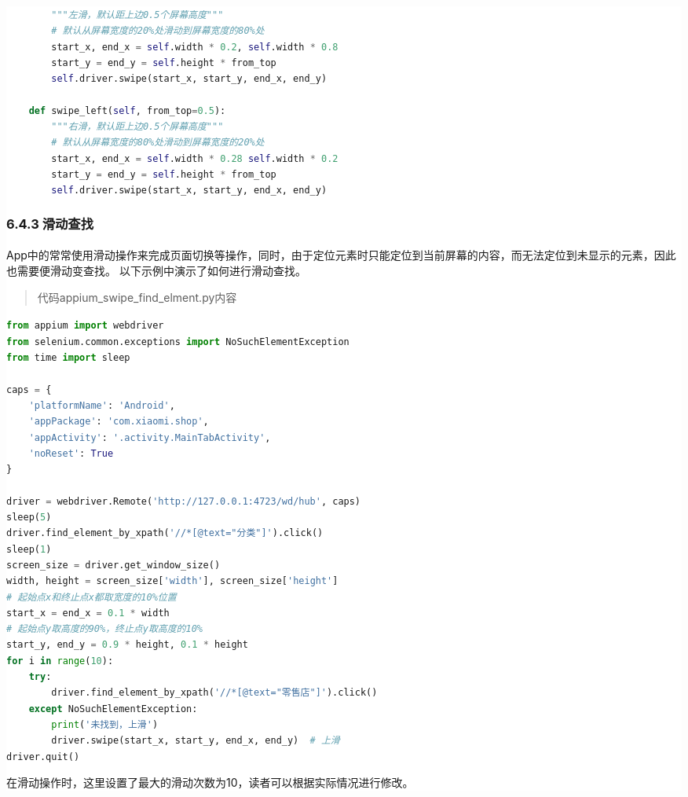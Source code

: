 ```python
        """左滑，默认距上边0.5个屏幕高度"""
        # 默认从屏幕宽度的20%处滑动到屏幕宽度的80%处
        start_x, end_x = self.width * 0.2, self.width * 0.8
        start_y = end_y = self.height * from_top
        self.driver.swipe(start_x, start_y, end_x, end_y)
        
    def swipe_left(self, from_top=0.5):
        """右滑，默认距上边0.5个屏幕高度"""
        # 默认从屏幕宽度的80%处滑动到屏幕宽度的20%处
        start_x, end_x = self.width * 0.28 self.width * 0.2
        start_y = end_y = self.height * from_top
        self.driver.swipe(start_x, start_y, end_x, end_y)
```

### 6.4.3  滑动查找

App中的常常使用滑动操作来完成页面切换等操作，同时，由于定位元素时只能定位到当前屏幕的内容，而无法定位到未显示的元素，因此也需要便滑动变查找。
以下示例中演示了如何进行滑动查找。

> 代码appium_swipe_find_elment.py内容
```python
from appium import webdriver
from selenium.common.exceptions import NoSuchElementException
from time import sleep

caps = {
    'platformName': 'Android',
    'appPackage': 'com.xiaomi.shop',
    'appActivity': '.activity.MainTabActivity',
    'noReset': True
}

driver = webdriver.Remote('http://127.0.0.1:4723/wd/hub', caps)
sleep(5)
driver.find_element_by_xpath('//*[@text="分类"]').click()
sleep(1)
screen_size = driver.get_window_size()
width, height = screen_size['width'], screen_size['height']
# 起始点x和终止点x都取宽度的10%位置
start_x = end_x = 0.1 * width
# 起始点y取高度的90%，终止点y取高度的10%
start_y, end_y = 0.9 * height, 0.1 * height
for i in range(10):
    try:
        driver.find_element_by_xpath('//*[@text="零售店"]').click()
    except NoSuchElementException:
        print('未找到，上滑')
        driver.swipe(start_x, start_y, end_x, end_y)  # 上滑
driver.quit()
```

在滑动操作时，这里设置了最大的滑动次数为10，读者可以根据实际情况进行修改。
